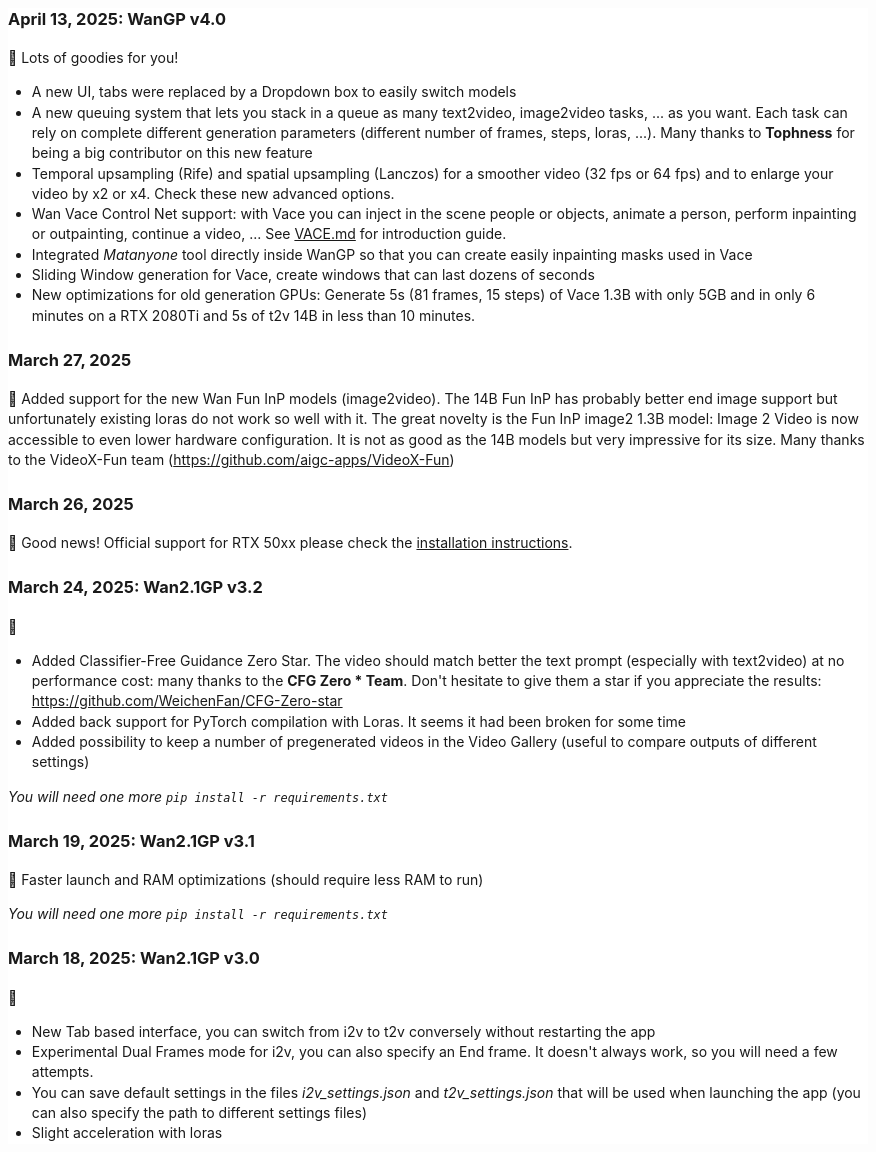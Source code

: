 ### April 13, 2025: WanGP v4.0
👋 Lots of goodies for you!
- A new UI, tabs were replaced by a Dropdown box to easily switch models
- A new queuing system that lets you stack in a queue as many text2video, image2video tasks, ... as you want. Each task can rely on complete different generation parameters (different number of frames, steps, loras, ...). Many thanks to **Tophness** for being a big contributor on this new feature
- Temporal upsampling (Rife) and spatial upsampling (Lanczos) for a smoother video (32 fps or 64 fps) and to enlarge your video by x2 or x4. Check these new advanced options.
- Wan Vace Control Net support: with Vace you can inject in the scene people or objects, animate a person, perform inpainting or outpainting, continue a video, ... See [VACE.md](VACE.md) for introduction guide.
- Integrated *Matanyone* tool directly inside WanGP so that you can create easily inpainting masks used in Vace
- Sliding Window generation for Vace, create windows that can last dozens of seconds
- New optimizations for old generation GPUs: Generate 5s (81 frames, 15 steps) of Vace 1.3B with only 5GB and in only 6 minutes on a RTX 2080Ti and 5s of t2v 14B in less than 10 minutes.

### March 27, 2025
👋 Added support for the new Wan Fun InP models (image2video). The 14B Fun InP has probably better end image support but unfortunately existing loras do not work so well with it. The great novelty is the Fun InP image2 1.3B model: Image 2 Video is now accessible to even lower hardware configuration. It is not as good as the 14B models but very impressive for its size. Many thanks to the VideoX-Fun team (https://github.com/aigc-apps/VideoX-Fun)

### March 26, 2025
👋 Good news! Official support for RTX 50xx please check the [installation instructions](INSTALLATION.md).

### March 24, 2025: Wan2.1GP v3.2
👋 
- Added Classifier-Free Guidance Zero Star. The video should match better the text prompt (especially with text2video) at no performance cost: many thanks to the **CFG Zero * Team**. Don't hesitate to give them a star if you appreciate the results: https://github.com/WeichenFan/CFG-Zero-star
- Added back support for PyTorch compilation with Loras. It seems it had been broken for some time
- Added possibility to keep a number of pregenerated videos in the Video Gallery (useful to compare outputs of different settings)

*You will need one more `pip install -r requirements.txt`*

### March 19, 2025: Wan2.1GP v3.1
👋 Faster launch and RAM optimizations (should require less RAM to run)

*You will need one more `pip install -r requirements.txt`*

### March 18, 2025: Wan2.1GP v3.0
👋 
- New Tab based interface, you can switch from i2v to t2v conversely without restarting the app
- Experimental Dual Frames mode for i2v, you can also specify an End frame. It doesn't always work, so you will need a few attempts.
- You can save default settings in the files *i2v_settings.json* and *t2v_settings.json* that will be used when launching the app (you can also specify the path to different settings files)
- Slight acceleration with loras
